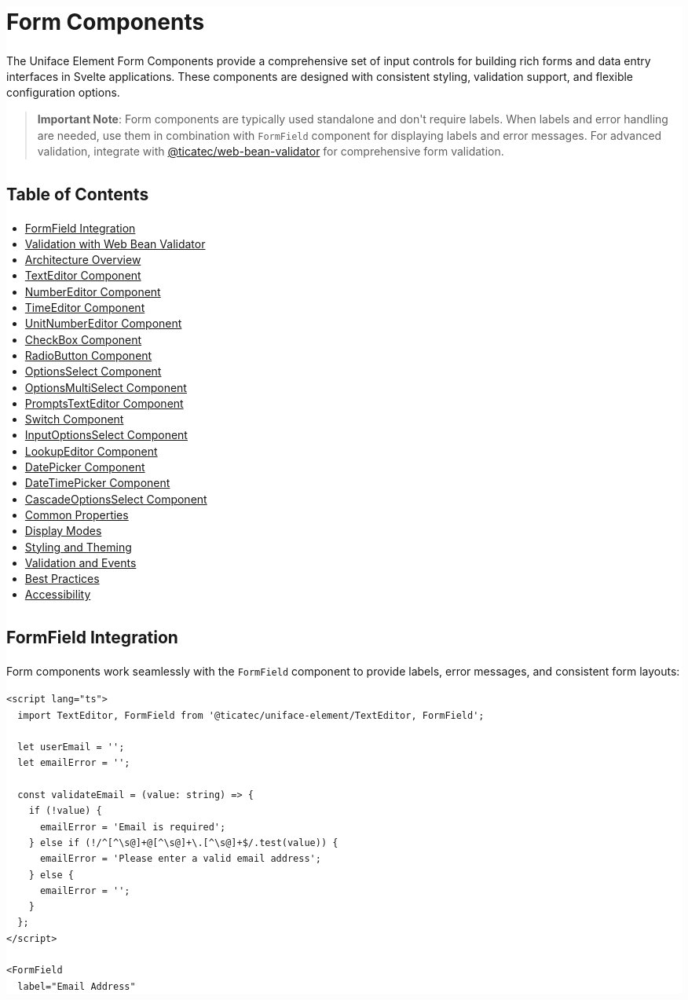 # Form Components

The Uniface Element Form Components provide a comprehensive set of input controls for building rich forms and data entry interfaces in Svelte applications. These components are designed with consistent styling, validation support, and flexible configuration options.

> **Important Note**: Form components are typically used standalone and don't require labels. When labels and error handling are needed, use them in combination with `FormField` component for displaying labels and error messages. For advanced validation, integrate with [@ticatec/web-bean-validator](https://github.com/ticatec/web-bean-validator) for comprehensive form validation.

## Table of Contents

- [FormField Integration](#formfield-integration)
- [Validation with Web Bean Validator](#validation-with-web-bean-validator)
- [Architecture Overview](#architecture-overview)
- [TextEditor Component](#texteditor-component)
- [NumberEditor Component](#numbereditor-component)
- [TimeEditor Component](#timeeditor-component)
- [UnitNumberEditor Component](#unitnumbereditor-component)
- [CheckBox Component](#checkbox-component)
- [RadioButton Component](#radiobutton-component)
- [OptionsSelect Component](#optionsselect-component)
- [OptionsMultiSelect Component](#optionsmultiselect-component)
- [PromptsTextEditor Component](#promptstexteditor-component)
- [Switch Component](#switch-component)
- [InputOptionsSelect Component](#inputoptionsselect-component)
- [LookupEditor Component](#lookupeditor-component)
- [DatePicker Component](#datepicker-component)
- [DateTimePicker Component](#datetimepicker-component)
- [CascadeOptionsSelect Component](#cascadeoptionsselect-component)
- [Common Properties](#common-properties)
- [Display Modes](#display-modes)
- [Styling and Theming](#styling-and-theming)
- [Validation and Events](#validation-and-events)
- [Best Practices](#best-practices)
- [Accessibility](#accessibility)

## FormField Integration

Form components work seamlessly with the `FormField` component to provide labels, error messages, and consistent form layouts:

```svelte
<script lang="ts">
  import TextEditor, FormField from '@ticatec/uniface-element/TextEditor, FormField';
  
  let userEmail = '';
  let emailError = '';
  
  const validateEmail = (value: string) => {
    if (!value) {
      emailError = 'Email is required';
    } else if (!/^[^\s@]+@[^\s@]+\.[^\s@]+$/.test(value)) {
      emailError = 'Please enter a valid email address';
    } else {
      emailError = '';
    }
  };
</script>

<FormField 
  label="Email Address" 
```